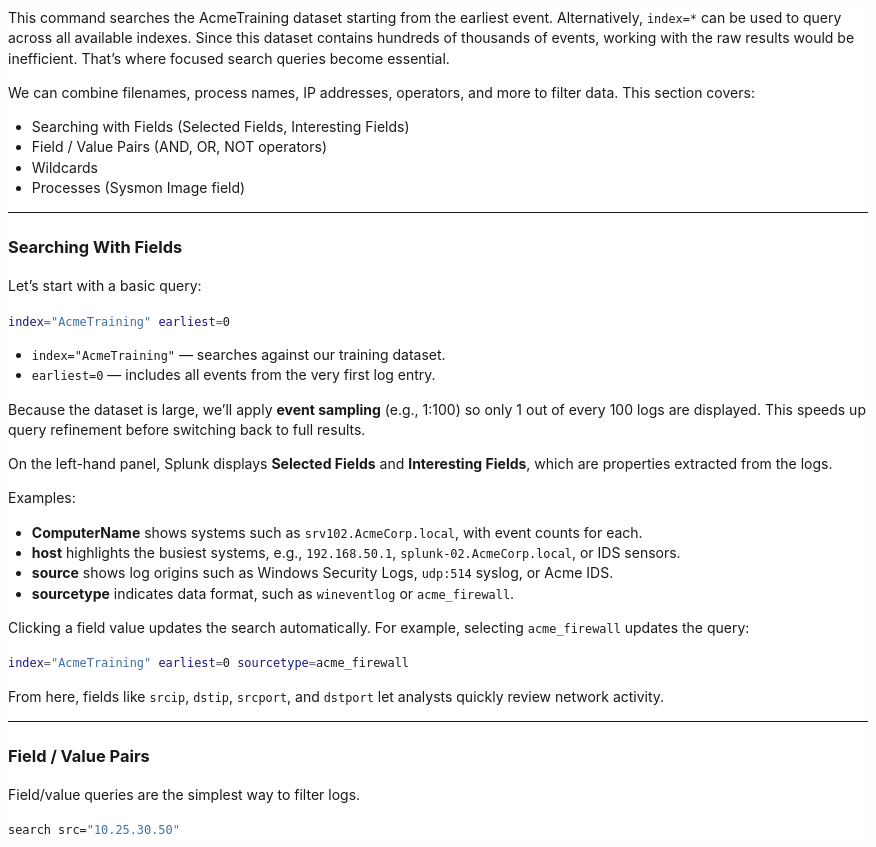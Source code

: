 This command searches the AcmeTraining dataset starting from the earliest event. Alternatively, `index=*` can be used to query across all available indexes. Since this dataset contains hundreds of thousands of events, working with the raw results would be inefficient. That’s where focused search queries become essential.

We can combine filenames, process names, IP addresses, operators, and more to filter data. This section covers:

* Searching with Fields (Selected Fields, Interesting Fields)
* Field / Value Pairs (AND, OR, NOT operators)
* Wildcards
* Processes (Sysmon Image field)

***

### Searching With Fields

Let’s start with a basic query:

```bash
index="AcmeTraining" earliest=0
```

* `index="AcmeTraining"` — searches against our training dataset.
* `earliest=0` — includes all events from the very first log entry.

Because the dataset is large, we’ll apply **event sampling** (e.g., 1:100) so only 1 out of every 100 logs are displayed. This speeds up query refinement before switching back to full results.

On the left-hand panel, Splunk displays **Selected Fields** and **Interesting Fields**, which are properties extracted from the logs.

Examples:

* **ComputerName** shows systems such as `srv102.AcmeCorp.local`, with event counts for each.
* **host** highlights the busiest systems, e.g., `192.168.50.1`, `splunk-02.AcmeCorp.local`, or IDS sensors.
* **source** shows log origins such as Windows Security Logs, `udp:514` syslog, or Acme IDS.
* **sourcetype** indicates data format, such as `wineventlog` or `acme_firewall`.

Clicking a field value updates the search automatically. For example, selecting `acme_firewall` updates the query:

```bash
index="AcmeTraining" earliest=0 sourcetype=acme_firewall
```

From here, fields like `srcip`, `dstip`, `srcport`, and `dstport` let analysts quickly review network activity.

***

### Field / Value Pairs

Field/value queries are the simplest way to filter logs.

```bash
search src="10.25.30.50"
```
